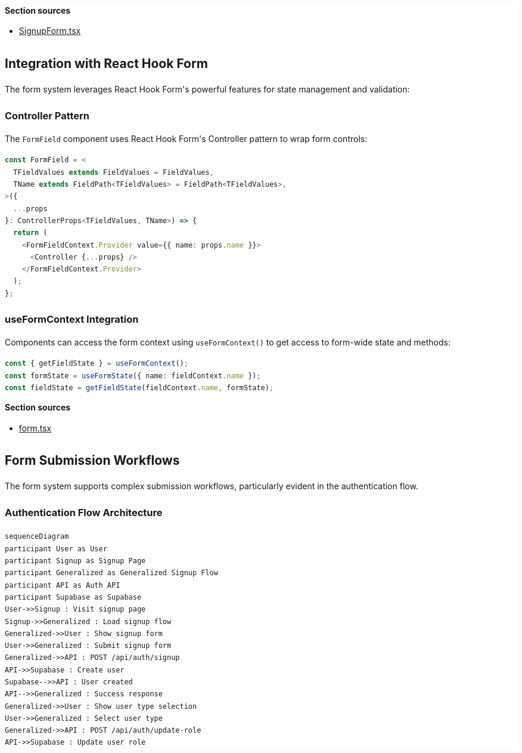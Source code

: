 **Section sources**
- [SignupForm.tsx](file://src/components/SignupForm.tsx#L35-L65)

## Integration with React Hook Form

The form system leverages React Hook Form's powerful features for state management and validation:

### Controller Pattern

The `FormField` component uses React Hook Form's Controller pattern to wrap form controls:

```typescript
const FormField = <
  TFieldValues extends FieldValues = FieldValues,
  TName extends FieldPath<TFieldValues> = FieldPath<TFieldValues>,
>({
  ...props
}: ControllerProps<TFieldValues, TName>) => {
  return (
    <FormFieldContext.Provider value={{ name: props.name }}>
      <Controller {...props} />
    </FormFieldContext.Provider>
  );
};
```

### useFormContext Integration

Components can access the form context using `useFormContext()` to get access to form-wide state and methods:

```typescript
const { getFieldState } = useFormContext();
const formState = useFormState({ name: fieldContext.name });
const fieldState = getFieldState(fieldContext.name, formState);
```

**Section sources**
- [form.tsx](file://src/components/ui/form.tsx#L25-L45)

## Form Submission Workflows

The form system supports complex submission workflows, particularly evident in the authentication flow.

### Authentication Flow Architecture

```mermaid
sequenceDiagram
participant User as User
participant Signup as Signup Page
participant Generalized as Generalized Signup Flow
participant API as Auth API
participant Supabase as Supabase
User->>Signup : Visit signup page
Signup->>Generalized : Load signup flow
Generalized->>User : Show signup form
User->>Generalized : Submit signup form
Generalized->>API : POST /api/auth/signup
API->>Supabase : Create user
Supabase-->>API : User created
API-->>Generalized : Success response
Generalized->>User : Show user type selection
User->>Generalized : Select user type
Generalized->>API : POST /api/auth/update-role
API->>Supabase : Update user role
```